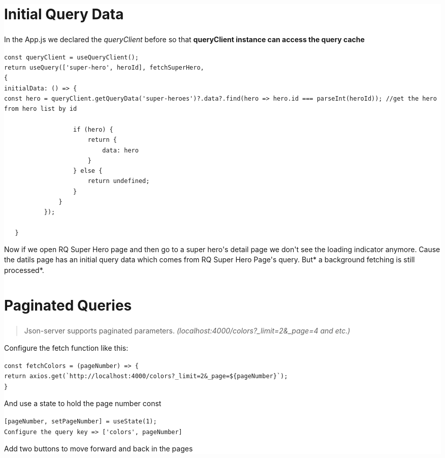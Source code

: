 # Initial Query Data

In the App.js we declared the _queryClient_ before so that **queryClient instance can access the query cache**

```
const queryClient = useQueryClient();
return useQuery(['super-hero', heroId], fetchSuperHero,
{
initialData: () => {
const hero = queryClient.getQueryData('super-heroes')?.data?.find(hero => hero.id === parseInt(heroId)); //get the hero from hero list by id

                   if (hero) {
                       return {
                           data: hero
                       }
                   } else {
                       return undefined;
                   }
               }
           });

   }
```

Now if we open RQ Super Hero page and then go to a super hero's detail page we don't see the loading indicator anymore. Cause the datils page has an
initial query data which comes from RQ Super Hero Page's query. But* a background fetching is still processed*.

# Paginated Queries

> Json-server supports paginated parameters.
> _(localhost:4000/colors?\_limit=2&\_page=4 and etc.)_

Configure the fetch function like this:

```
const fetchColors = (pageNumber) => {
return axios.get(`http://localhost:4000/colors?_limit=2&_page=${pageNumber}`);
}
```

And use a state to hold the page number
const

```
[pageNumber, setPageNumber] = useState(1);
Configure the query key => ['colors', pageNumber]
```

Add two buttons to move forward and back in the pages

